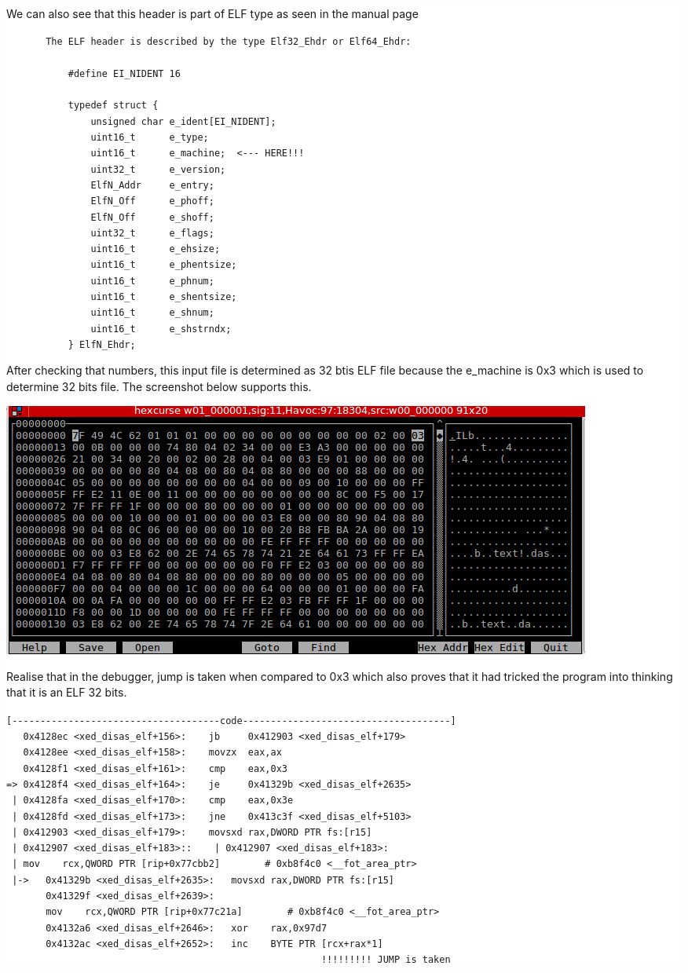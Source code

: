 We can also see that this header is part of ELF type as seen in the manual page

```
       The ELF header is described by the type Elf32_Ehdr or Elf64_Ehdr:

           #define EI_NIDENT 16

           typedef struct {
               unsigned char e_ident[EI_NIDENT];
               uint16_t      e_type;
               uint16_t      e_machine;  <--- HERE!!!
               uint32_t      e_version;
               ElfN_Addr     e_entry;
               ElfN_Off      e_phoff;
               ElfN_Off      e_shoff;
               uint32_t      e_flags;
               uint16_t      e_ehsize;
               uint16_t      e_phentsize;
               uint16_t      e_phnum;
               uint16_t      e_shentsize;
               uint16_t      e_shnum;
               uint16_t      e_shstrndx;
           } ElfN_Ehdr;
```

After checking that numbers, this input file is determined as 32 btis ELF file because the e_machine is 0x3 which is used to determine 32 bits file. The screenshot below supports this.

![../images/crashelf32.png](../images/crashelf32.png)

Realise that in the debugger, jump is taken when compared to 0x3 which also proves that it had tricked the program into thinking that it is an ELF 32 bits.

```
[-------------------------------------code-------------------------------------]
   0x4128ec <xed_disas_elf+156>:	jb     0x412903 <xed_disas_elf+179>
   0x4128ee <xed_disas_elf+158>:	movzx  eax,ax
   0x4128f1 <xed_disas_elf+161>:	cmp    eax,0x3
=> 0x4128f4 <xed_disas_elf+164>:	je     0x41329b <xed_disas_elf+2635>
 | 0x4128fa <xed_disas_elf+170>:	cmp    eax,0x3e
 | 0x4128fd <xed_disas_elf+173>:	jne    0x413c3f <xed_disas_elf+5103>
 | 0x412903 <xed_disas_elf+179>:	movsxd rax,DWORD PTR fs:[r15]
 | 0x412907 <xed_disas_elf+183>::	 | 0x412907 <xed_disas_elf+183>:
 | mov    rcx,QWORD PTR [rip+0x77cbb2]        # 0xb8f4c0 <__fot_area_ptr>
 |->   0x41329b <xed_disas_elf+2635>:	movsxd rax,DWORD PTR fs:[r15]
       0x41329f <xed_disas_elf+2639>:
       mov    rcx,QWORD PTR [rip+0x77c21a]        # 0xb8f4c0 <__fot_area_ptr>
       0x4132a6 <xed_disas_elf+2646>:	xor    rax,0x97d7
       0x4132ac <xed_disas_elf+2652>:	inc    BYTE PTR [rcx+rax*1]
                                                        !!!!!!!!! JUMP is taken
```